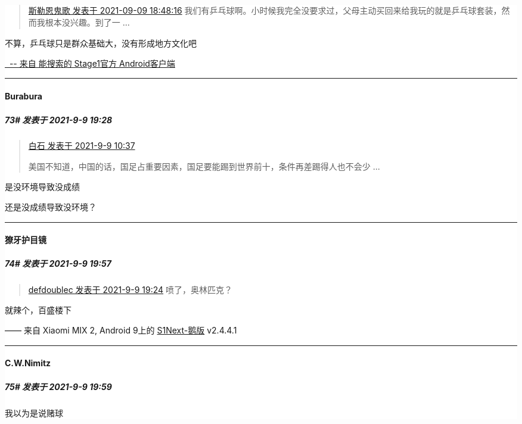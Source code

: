 
<blockquote><a href="httphttps://bbs.saraba1st.com/2b/forum.php?mod=redirect&amp;goto=findpost&amp;pid=52682689&amp;ptid=2025362" target="_blank">斯勒恩鬼歌 发表于 2021-09-09 18:48:16</a>
我们有乒乓球啊。小时候我完全没要求过，父母主动买回来给我玩的就是乒乓球套装，然而我根本没兴趣。到了一 ...</blockquote>不算，乒乓球只是群众基础大，没有形成地方文化吧

[  -- 来自 能搜索的 Stage1官方 Android客户端](https://www.coolapk.com/apk/140634)


*****

####  Burabura  
##### 73#       发表于 2021-9-9 19:28


<blockquote><a href="httphttps://bbs.saraba1st.com/2b/forum.php?mod=redirect&amp;goto=findpost&amp;pid=52676766&amp;ptid=2025362" target="_blank">白石 发表于 2021-9-9 10:37</a>

美国不知道，中国的话，国足占重要因素，国足要能踢到世界前十，条件再差踢得人也不会少 ...</blockquote>
是没环境导致没成绩

还是没成绩导致没环境？




*****

####  獠牙护目镜  
##### 74#       发表于 2021-9-9 19:57


<blockquote><a href="httphttps://bbs.saraba1st.com/2b/forum.php?mod=redirect&amp;goto=findpost&amp;pid=52683204&amp;ptid=2025362" target="_blank">defdoublec 发表于 2021-9-9 19:24</a>
喷了，奥林匹克？</blockquote>
就辣个，百盛楼下

—— 来自 Xiaomi MIX 2, Android 9上的 [S1Next-鹅版](https://github.com/ykrank/S1-Next/releases) v2.4.4.1


*****

####  C.W.Nimitz  
##### 75#       发表于 2021-9-9 19:59


我以为是说赌球


